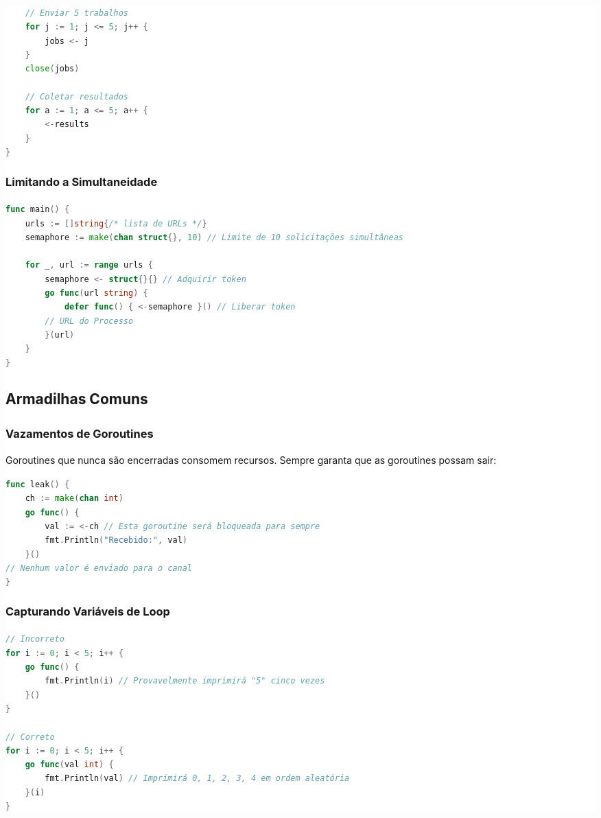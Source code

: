```go
    // Enviar 5 trabalhos
    for j := 1; j <= 5; j++ {
        jobs <- j
    }
    close(jobs)

    // Coletar resultados
    for a := 1; a <= 5; a++ {
        <-results
    }
}
```

### Limitando a Simultaneidade

```go
func main() {
    urls := []string{/* lista de URLs */}
    semaphore := make(chan struct{}, 10) // Limite de 10 solicitações simultâneas

    for _, url := range urls {
        semaphore <- struct{}{} // Adquirir token
        go func(url string) {
            defer func() { <-semaphore }() // Liberar token
        // URL do Processo
        }(url)
    }
}
```

## Armadilhas Comuns

### Vazamentos de Goroutines

Goroutines que nunca são encerradas consomem recursos. Sempre garanta que as goroutines possam sair:

```go
func leak() {
    ch := make(chan int)
    go func() {
        val := <-ch // Esta goroutine será bloqueada para sempre
        fmt.Println("Recebido:", val)
    }()
// Nenhum valor é enviado para o canal
}
```

### Capturando Variáveis ​​de Loop

```go
// Incorreto
for i := 0; i < 5; i++ {
    go func() {
        fmt.Println(i) // Provavelmente imprimirá "5" cinco vezes
    }()
}

// Correto
for i := 0; i < 5; i++ {
    go func(val int) {
        fmt.Println(val) // Imprimirá 0, 1, 2, 3, 4 em ordem aleatória
    }(i)
}
```